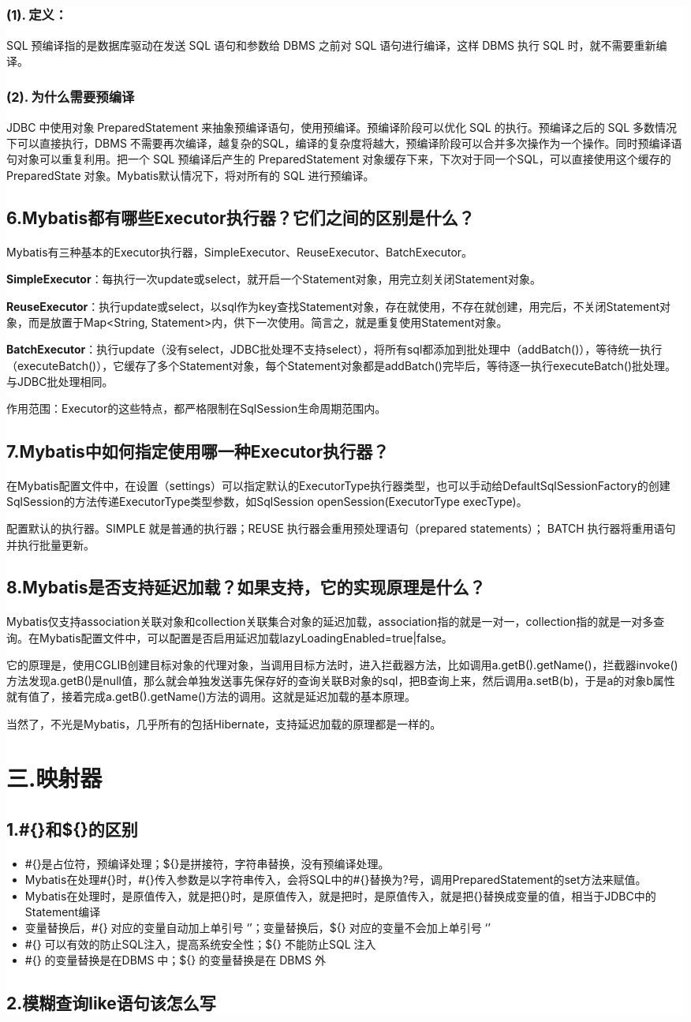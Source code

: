 ### (1). 定义：

SQL 预编译指的是数据库驱动在发送 SQL 语句和参数给 DBMS 之前对 SQL 语句进行编译，这样 DBMS 执行 SQL 时，就不需要重新编译。

### (2). 为什么需要预编译

JDBC 中使用对象 PreparedStatement 来抽象预编译语句，使用预编译。预编译阶段可以优化 SQL 的执行。预编译之后的 SQL 多数情况下可以直接执行，DBMS 不需要再次编译，越复杂的SQL，编译的复杂度将越大，预编译阶段可以合并多次操作为一个操作。同时预编译语句对象可以重复利用。把一个 SQL 预编译后产生的 PreparedStatement 对象缓存下来，下次对于同一个SQL，可以直接使用这个缓存的 PreparedState 对象。Mybatis默认情况下，将对所有的 SQL 进行预编译。

## 6.Mybatis都有哪些Executor执行器？它们之间的区别是什么？

Mybatis有三种基本的Executor执行器，SimpleExecutor、ReuseExecutor、BatchExecutor。

**SimpleExecutor**：每执行一次update或select，就开启一个Statement对象，用完立刻关闭Statement对象。

**ReuseExecutor**：执行update或select，以sql作为key查找Statement对象，存在就使用，不存在就创建，用完后，不关闭Statement对象，而是放置于Map<String, Statement>内，供下一次使用。简言之，就是重复使用Statement对象。

**BatchExecutor**：执行update（没有select，JDBC批处理不支持select），将所有sql都添加到批处理中（addBatch()），等待统一执行（executeBatch()），它缓存了多个Statement对象，每个Statement对象都是addBatch()完毕后，等待逐一执行executeBatch()批处理。与JDBC批处理相同。

作用范围：Executor的这些特点，都严格限制在SqlSession生命周期范围内。

## 7.Mybatis中如何指定使用哪一种Executor执行器？

在Mybatis配置文件中，在设置（settings）可以指定默认的ExecutorType执行器类型，也可以手动给DefaultSqlSessionFactory的创建SqlSession的方法传递ExecutorType类型参数，如SqlSession openSession(ExecutorType execType)。

配置默认的执行器。SIMPLE 就是普通的执行器；REUSE 执行器会重用预处理语句（prepared statements）； BATCH 执行器将重用语句并执行批量更新。

## 8.Mybatis是否支持延迟加载？如果支持，它的实现原理是什么？

Mybatis仅支持association关联对象和collection关联集合对象的延迟加载，association指的就是一对一，collection指的就是一对多查询。在Mybatis配置文件中，可以配置是否启用延迟加载lazyLoadingEnabled=true|false。

它的原理是，使用CGLIB创建目标对象的代理对象，当调用目标方法时，进入拦截器方法，比如调用a.getB().getName()，拦截器invoke()方法发现a.getB()是null值，那么就会单独发送事先保存好的查询关联B对象的sql，把B查询上来，然后调用a.setB(b)，于是a的对象b属性就有值了，接着完成a.getB().getName()方法的调用。这就是延迟加载的基本原理。

当然了，不光是Mybatis，几乎所有的包括Hibernate，支持延迟加载的原理都是一样的。

# 三.映射器

## 1.#{}和${}的区别

* #{}是占位符，预编译处理；${}是拼接符，字符串替换，没有预编译处理。
* Mybatis在处理#{}时，#{}传入参数是以字符串传入，会将SQL中的#{}替换为?号，调用PreparedStatement的set方法来赋值。
* Mybatis在处理时，是原值传入，就是把{}时，是原值传入，就是把时，是原值传入，就是把{}替换成变量的值，相当于JDBC中的Statement编译
* 变量替换后，#{} 对应的变量自动加上单引号 ‘’；变量替换后，${} 对应的变量不会加上单引号 ‘’
* #{} 可以有效的防止SQL注入，提高系统安全性；${} 不能防止SQL 注入
* #{} 的变量替换是在DBMS 中；${} 的变量替换是在 DBMS 外

## 2.模糊查询like语句该怎么写
